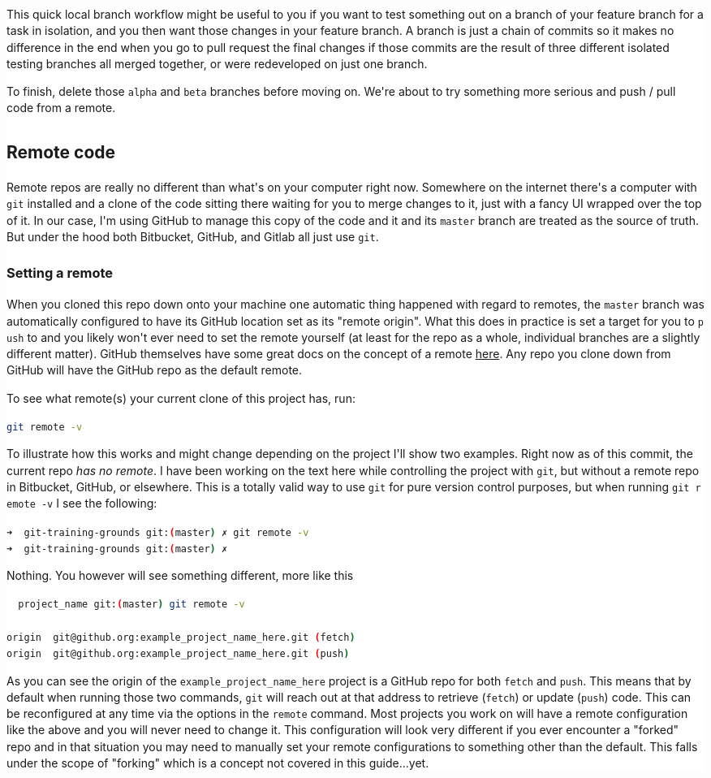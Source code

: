 This quick local branch workflow might be useful to you if you want to test something out on a branch of your feature branch for a task in isolation, and you then want those changes in your feature branch. A branch is just a chain of commits so it makes no difference in the end when you go to pull request the final changes if those commits are the result of three different isolated testing branches all merged together, or were redeveloped on just one branch.

To finish, delete those `alpha` and `beta` branches before moving on. We're about to try something more serious and push / pull code from a remote.

## Remote code

 

Remote repos are really no different than what's on your computer right now. Somewhere on the internet there's a computer with `git` installed and a clone of the code sitting there waiting for you to merge changes to it, just with a fancy UI wrapped over the top of it. In our case, I'm using GitHub to manage this copy of the code and it and its `master` branch are treated as the source of truth. But under the hood both Bitbucket, GitHub, and Gitlab all just use `git`.

### Setting a remote

When you cloned this repo down onto your machine one automatic thing happened with regard to remotes, the `master` branch was automatically configured to have its GitHub location set as its "remote origin". What this does in practice is set a target for you to `push` to and you likely won't ever need to set the remote yourself (at least for the repo as a whole, individual branches are a slightly different matter). GitHub themselves have some great docs on the concept of a remote [here](https://docs.github.com/en/get-started/getting-started-with-git/managing-remote-repositories). Any repo you clone down from GitHub will have the GitHub repo as the default remote.

To see what remote(s) your current clone of this project has, run:

```bash
git remote -v
```

To illustrate how this works and might change depending on the project I'll show two examples. Right now as of this commit, the current repo _has no remote_. I have been working on the text here while controlling the project with `git`, but without a remote repo in Bitbucket, GitHub, or elsewhere. This is a totally valid way to use `git` for pure version control purposes, but when running `git remote -v` I see the following:

```bash
➜  git-training-grounds git:(master) ✗ git remote -v
➜  git-training-grounds git:(master) ✗ 
```

Nothing. You however will see something different, more like this

```bash
  project_name git:(master) git remote -v

origin  git@github.org:example_project_name_here.git (fetch)
origin  git@github.org:example_project_name_here.git (push)
```

As you can see the origin of the `example_project_name_here` project is a GitHub repo for both `fetch` and `push`. This means that by default when running those two commands, `git` will reach out at that address to retrieve (`fetch`) or update (`push`) code. This can be reconfigured at any time via the options in the `remote` command. Most projects you work on will have a remote configuration like the above and you will never need to change it. This configuration will look very different if you ever encounter a "forked" repo and in that situation you may need to manually set your remote configurations to something other than the default. This falls under the scope of "forking" which is a concept not covered in this guide...yet.
